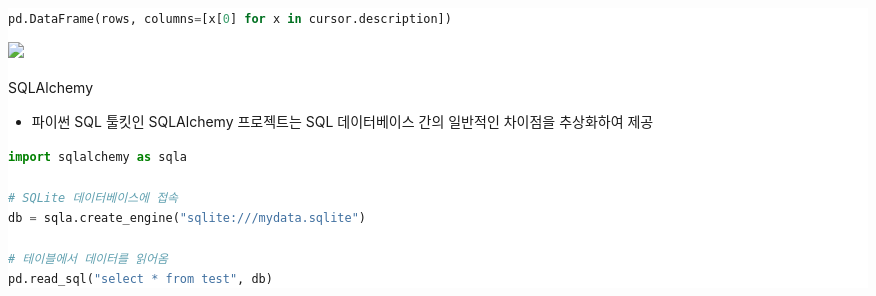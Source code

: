 ```python
pd.DataFrame(rows, columns=[x[0] for x in cursor.description])
```

<img src="https://user-images.githubusercontent.com/58063806/117009614-e8247d00-ad26-11eb-84b4-5af4a152556a.png" width=25% />

SQLAlchemy

- 파이썬 SQL 툴킷인 SQLAlchemy 프로젝트는 SQL 데이터베이스 간의 일반적인 차이점을 추상화하여 제공

```python
import sqlalchemy as sqla

# SQLite 데이터베이스에 접속
db = sqla.create_engine("sqlite:///mydata.sqlite")

# 테이블에서 데이터를 읽어옴
pd.read_sql("select * from test", db)
```

